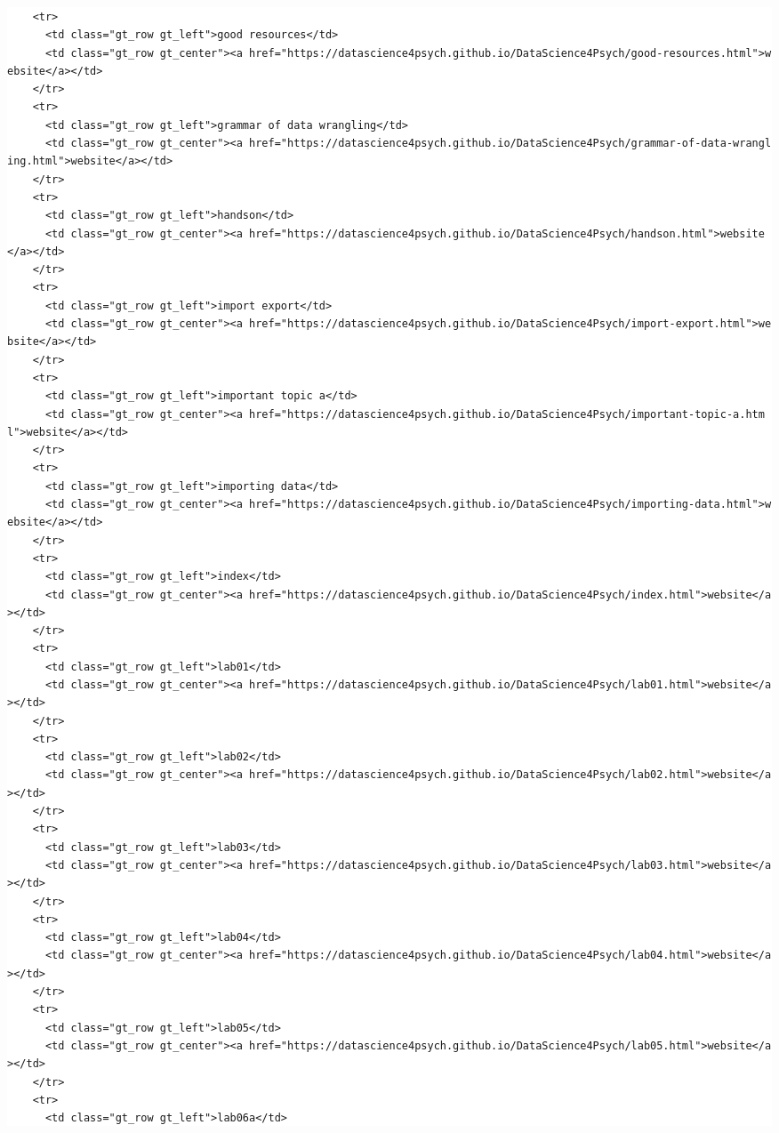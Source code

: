```{=html}
    <tr>
      <td class="gt_row gt_left">good resources</td>
      <td class="gt_row gt_center"><a href="https://datascience4psych.github.io/DataScience4Psych/good-resources.html">website</a></td>
    </tr>
    <tr>
      <td class="gt_row gt_left">grammar of data wrangling</td>
      <td class="gt_row gt_center"><a href="https://datascience4psych.github.io/DataScience4Psych/grammar-of-data-wrangling.html">website</a></td>
    </tr>
    <tr>
      <td class="gt_row gt_left">handson</td>
      <td class="gt_row gt_center"><a href="https://datascience4psych.github.io/DataScience4Psych/handson.html">website</a></td>
    </tr>
    <tr>
      <td class="gt_row gt_left">import export</td>
      <td class="gt_row gt_center"><a href="https://datascience4psych.github.io/DataScience4Psych/import-export.html">website</a></td>
    </tr>
    <tr>
      <td class="gt_row gt_left">important topic a</td>
      <td class="gt_row gt_center"><a href="https://datascience4psych.github.io/DataScience4Psych/important-topic-a.html">website</a></td>
    </tr>
    <tr>
      <td class="gt_row gt_left">importing data</td>
      <td class="gt_row gt_center"><a href="https://datascience4psych.github.io/DataScience4Psych/importing-data.html">website</a></td>
    </tr>
    <tr>
      <td class="gt_row gt_left">index</td>
      <td class="gt_row gt_center"><a href="https://datascience4psych.github.io/DataScience4Psych/index.html">website</a></td>
    </tr>
    <tr>
      <td class="gt_row gt_left">lab01</td>
      <td class="gt_row gt_center"><a href="https://datascience4psych.github.io/DataScience4Psych/lab01.html">website</a></td>
    </tr>
    <tr>
      <td class="gt_row gt_left">lab02</td>
      <td class="gt_row gt_center"><a href="https://datascience4psych.github.io/DataScience4Psych/lab02.html">website</a></td>
    </tr>
    <tr>
      <td class="gt_row gt_left">lab03</td>
      <td class="gt_row gt_center"><a href="https://datascience4psych.github.io/DataScience4Psych/lab03.html">website</a></td>
    </tr>
    <tr>
      <td class="gt_row gt_left">lab04</td>
      <td class="gt_row gt_center"><a href="https://datascience4psych.github.io/DataScience4Psych/lab04.html">website</a></td>
    </tr>
    <tr>
      <td class="gt_row gt_left">lab05</td>
      <td class="gt_row gt_center"><a href="https://datascience4psych.github.io/DataScience4Psych/lab05.html">website</a></td>
    </tr>
    <tr>
      <td class="gt_row gt_left">lab06a</td>
```